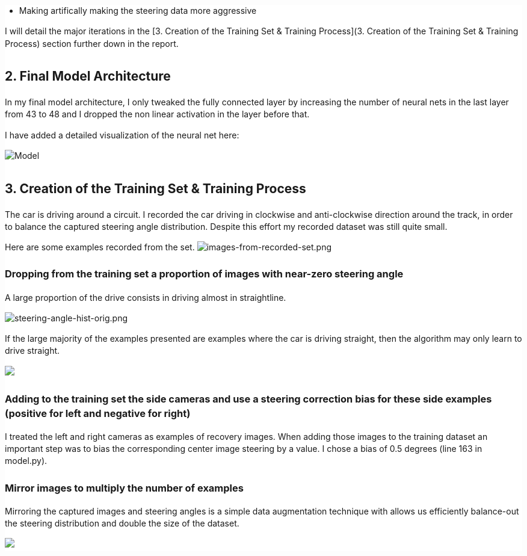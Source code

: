 - Making artifically making the steering data more aggressive

I will detail the major iterations in the [3. Creation of the Training Set & Training Process](3. Creation of the Training Set & Training Process) section further down in the report.

## 2. Final Model Architecture
In my final model architecture, I only tweaked the fully connected layer by increasing the number of neural nets in the last layer from 43  to 48 and I dropped the non linear activation in the layer before that.

I have added a detailed visualization of the neural net here:


<img src="model.png" alt="Model"/>



## 3. Creation of the Training Set & Training Process
The car is driving around a circuit. I recorded the car driving in clockwise and anti-clockwise direction around the track, in order to balance the captured steering angle distribution. Despite this effort my recorded dataset was still quite small. 

Here are some examples recorded from the set.
<img src="images-from-recorded-set.png" alt="images-from-recorded-set.png"/>

### Dropping from the training set a proportion of images with near-zero steering angle 
A large proportion of the drive consists in driving almost in straightline. 


<img src="steering-angle-hist-orig.png" alt="steering-angle-hist-orig.png"/>

If the large majority of the examples presented are examples where the car is driving straight, then the algorithm may only learn to drive straight. 

<img src="steering-angle-near-zero-drop-hist.png"/>

### Adding to the training set the side cameras and use a steering correction bias for these side examples (positive for left and negative for right)
I treated the left and right cameras as examples of recovery images.
When adding those images to the training dataset an important step was to bias the corresponding center image steering by a value.
I chose a bias of 0.5 degrees (line 163 in model.py).

### Mirror images to multiply the number of examples
Mirroring the captured images and steering angles is a simple data augmentation technique with allows us efficiently balance-out the steering distribution and double the size of the dataset.


<img src="final-augmented-steering-hist.png"/>
